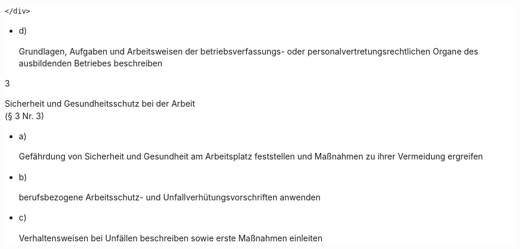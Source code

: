     </div>

  - d)
    
    <div style="">
    
    Grundlagen, Aufgaben und Arbeitsweisen der betriebsverfassungs- oder
    personalvertretungsrechtlichen Organe des ausbildenden Betriebes
    beschreiben
    
    </div>

</td>

</tr>

<tr>

<td style="border-right: 0.5pt solid ; border-bottom: 0.5pt solid ; " align="center" valign="top" charoff="50">

3

</td>

<td style="border-right: 0.5pt solid ; border-bottom: 0.5pt solid ; " align="left" valign="top" charoff="50">

Sicherheit und Gesundheitsschutz bei der Arbeit  
(§ 3 Nr. 3)

</td>

<td style="border-right: 0.5pt solid ; border-bottom: 0.5pt solid ; " align="left" valign="top" charoff="50">

  - a)
    
    <div style="">
    
    Gefährdung von Sicherheit und Gesundheit am Arbeitsplatz feststellen
    und Maßnahmen zu ihrer Vermeidung ergreifen
    
    </div>

  - b)
    
    <div style="">
    
    berufsbezogene Arbeitsschutz- und Unfallverhütungsvorschriften
    anwenden
    
    </div>

  - c)
    
    <div style="">
    
    Verhaltensweisen bei Unfällen beschreiben sowie erste Maßnahmen
    einleiten
    
    </div>
